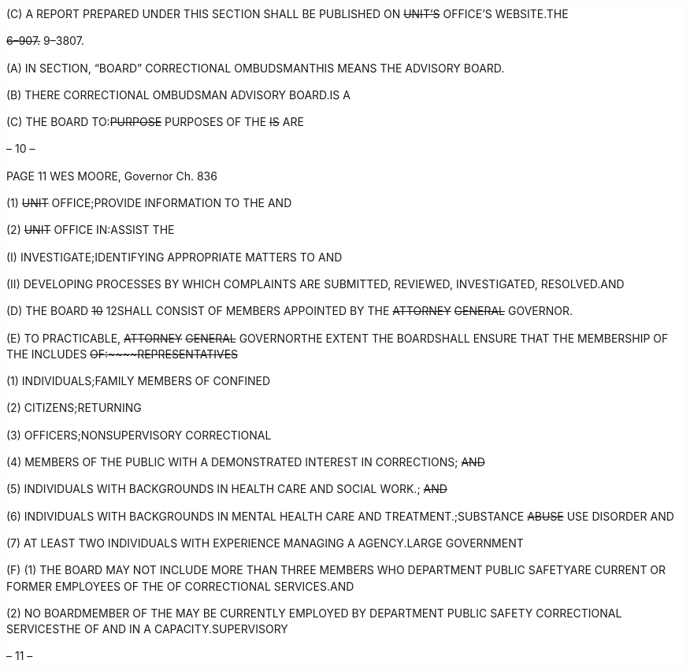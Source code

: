 (C) A REPORT PREPARED UNDER THIS SECTION SHALL BE PUBLISHED ON
~~UNIT’S~~ OFFICE’S WEBSITE.THE

~~6–907.~~ 9–3807.

(A) IN SECTION, “BOARD” CORRECTIONAL OMBUDSMANTHIS MEANS THE
ADVISORY BOARD.

(B) THERE CORRECTIONAL OMBUDSMAN ADVISORY BOARD.IS A

(C) THE BOARD TO:~~PURPOSE~~ PURPOSES OF THE ~~IS~~ ARE

– 10 –

PAGE 11
WES MOORE, Governor Ch. 836

(1) ~~UNIT~~ OFFICE;PROVIDE INFORMATION TO THE AND

(2) ~~UNIT~~ OFFICE IN:ASSIST THE

(I) INVESTIGATE;IDENTIFYING APPROPRIATE MATTERS TO
AND

(II) DEVELOPING PROCESSES BY WHICH COMPLAINTS ARE
SUBMITTED, REVIEWED, INVESTIGATED, RESOLVED.AND

(D) THE BOARD ~~10~~ 12SHALL CONSIST OF MEMBERS APPOINTED BY THE
~~ATTORNEY~~ ~~GENERAL~~ GOVERNOR.

(E) TO PRACTICABLE, ~~ATTORNEY~~ ~~GENERAL~~ GOVERNORTHE EXTENT THE
BOARDSHALL ENSURE THAT THE MEMBERSHIP OF THE INCLUDES
~~OF:~~~~REPRESENTATIVES~~

(1) INDIVIDUALS;FAMILY MEMBERS OF CONFINED

(2) CITIZENS;RETURNING

(3) OFFICERS;NONSUPERVISORY CORRECTIONAL

(4) MEMBERS OF THE PUBLIC WITH A DEMONSTRATED INTEREST IN
CORRECTIONS; ~~AND~~

(5) INDIVIDUALS WITH BACKGROUNDS IN HEALTH CARE AND SOCIAL
WORK.; ~~AND~~

(6) INDIVIDUALS WITH BACKGROUNDS IN MENTAL HEALTH CARE AND
TREATMENT.;SUBSTANCE ~~ABUSE~~ USE DISORDER AND

(7) AT LEAST TWO INDIVIDUALS WITH EXPERIENCE MANAGING A
AGENCY.LARGE GOVERNMENT

(F) (1) THE BOARD MAY NOT INCLUDE MORE THAN THREE MEMBERS WHO
DEPARTMENT PUBLIC SAFETYARE CURRENT OR FORMER EMPLOYEES OF THE OF
CORRECTIONAL SERVICES.AND

(2) NO BOARDMEMBER OF THE MAY BE CURRENTLY EMPLOYED BY
DEPARTMENT PUBLIC SAFETY CORRECTIONAL SERVICESTHE OF AND IN A
CAPACITY.SUPERVISORY

– 11 –
